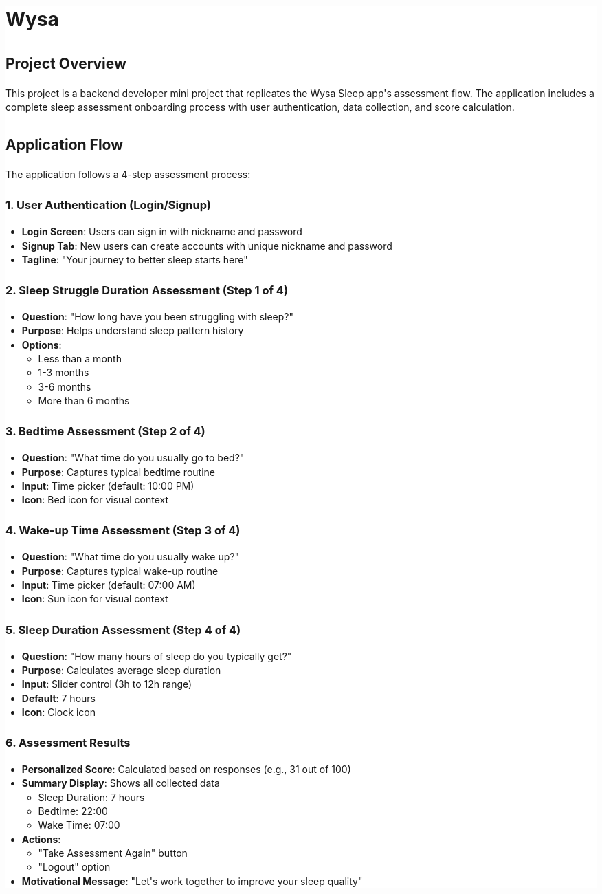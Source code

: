# Wysa

## Project Overview

This project is a backend developer mini project that replicates the Wysa Sleep app's assessment flow. The application includes a complete sleep assessment onboarding process with user authentication, data collection, and score calculation.

## Application Flow

The application follows a 4-step assessment process:

### 1. User Authentication (Login/Signup)
- **Login Screen**: Users can sign in with nickname and password
- **Signup Tab**: New users can create accounts with unique nickname and password
- **Tagline**: "Your journey to better sleep starts here"

### 2. Sleep Struggle Duration Assessment (Step 1 of 4)
- **Question**: "How long have you been struggling with sleep?"
- **Purpose**: Helps understand sleep pattern history
- **Options**:
  - Less than a month
  - 1-3 months
  - 3-6 months
  - More than 6 months

### 3. Bedtime Assessment (Step 2 of 4)
- **Question**: "What time do you usually go to bed?"
- **Purpose**: Captures typical bedtime routine
- **Input**: Time picker (default: 10:00 PM)
- **Icon**: Bed icon for visual context

### 4. Wake-up Time Assessment (Step 3 of 4)
- **Question**: "What time do you usually wake up?"
- **Purpose**: Captures typical wake-up routine
- **Input**: Time picker (default: 07:00 AM)
- **Icon**: Sun icon for visual context

### 5. Sleep Duration Assessment (Step 4 of 4)
- **Question**: "How many hours of sleep do you typically get?"
- **Purpose**: Calculates average sleep duration
- **Input**: Slider control (3h to 12h range)
- **Default**: 7 hours
- **Icon**: Clock icon

### 6. Assessment Results
- **Personalized Score**: Calculated based on responses (e.g., 31 out of 100)
- **Summary Display**: Shows all collected data
  - Sleep Duration: 7 hours
  - Bedtime: 22:00
  - Wake Time: 07:00
- **Actions**: 
  - "Take Assessment Again" button
  - "Logout" option
- **Motivational Message**: "Let's work together to improve your sleep quality"
